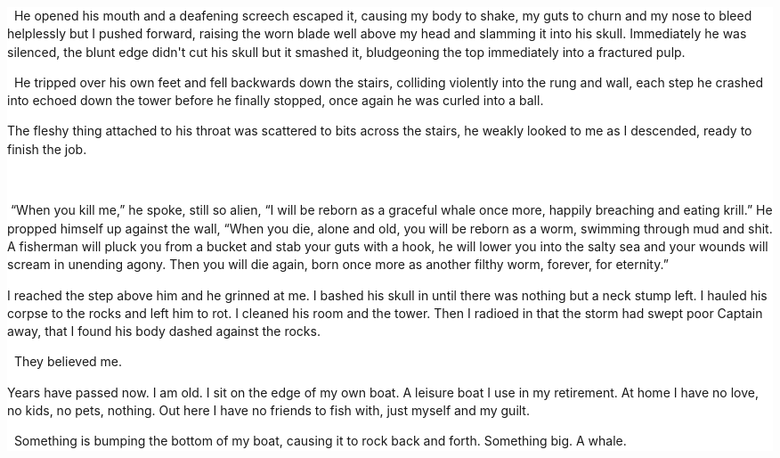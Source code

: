   He opened his mouth and a deafening screech escaped it, causing my body to shake, my guts to churn and my nose to bleed helplessly but I pushed forward, raising the worn blade well above my head and slamming it into his skull. Immediately he was silenced, the blunt edge didn't cut his skull but it smashed it, bludgeoning the top immediately into a fractured pulp. 

  He tripped over his own feet and fell backwards down the stairs, colliding violently into the rung and wall, each step he crashed into echoed down the tower before he finally stopped, once again he was curled into a ball.

The fleshy thing attached to his throat was scattered to bits across the stairs, he weakly looked to me as I descended, ready to finish the job. 

 

 “When you kill me,” he spoke, still so alien, “I will be reborn as a graceful whale once more, happily breaching and eating krill.” He propped himself up against the wall, “When you die, alone and old, you will be reborn as a worm, swimming through mud and shit. A fisherman will pluck you from a bucket and stab your guts with a hook, he will lower you into the salty sea and your wounds will scream in unending agony. Then you will die again, born once more as another filthy worm, forever, for eternity.”

I reached the step above him and he grinned at me. I bashed his skull in until there was nothing but a neck stump left. I hauled his corpse to the rocks and left him to rot. I cleaned his room and the tower. Then I radioed in that the storm had swept poor Captain away, that I found his body dashed against the rocks. 

  They believed me.



Years have passed now. I am old. I sit on the edge of my own boat. A leisure boat I use in my retirement. At home I have no love, no kids, no pets, nothing. Out here I have no friends to fish with, just myself and my guilt.

  Something is bumping the bottom of my boat, causing it to rock back and forth. Something big. A whale.

